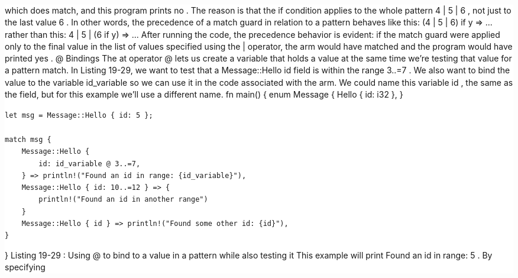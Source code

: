 which does match, and this program prints
no
. The reason is that the
if
condition applies to the whole pattern
4 | 5 | 6
, not just to the last value
6
. In other words, the precedence of a match guard in relation to a pattern
behaves like this:
(4 | 5 | 6) if y => ...
rather than this:
4 | 5 | (6 if y) => ...
After running the code, the precedence behavior is evident: if the match guard
were applied only to the final value in the list of values specified using the
|
operator, the arm would have matched and the program would have printed
yes
.
@
Bindings
The
at
operator
@
lets us create a variable that holds a value at the same
time we’re testing that value for a pattern match. In Listing 19-29, we want
to test that a
Message::Hello
id
field is within the range
3..=7
. We also
want to bind the value to the variable
id_variable
so we can use it in the
code associated with the arm. We could name this variable
id
, the same as the
field, but for this example we’ll use a different name.
fn main() {
enum Message {
        Hello { id: i32 },
    }

    let msg = Message::Hello { id: 5 };

    match msg {
        Message::Hello {
            id: id_variable @ 3..=7,
        } => println!("Found an id in range: {id_variable}"),
        Message::Hello { id: 10..=12 } => {
            println!("Found an id in another range")
        }
        Message::Hello { id } => println!("Found some other id: {id}"),
    }
}
Listing 19-29
: Using
@
to bind to a value in a pattern while also testing it
This example will print
Found an id in range: 5
. By specifying